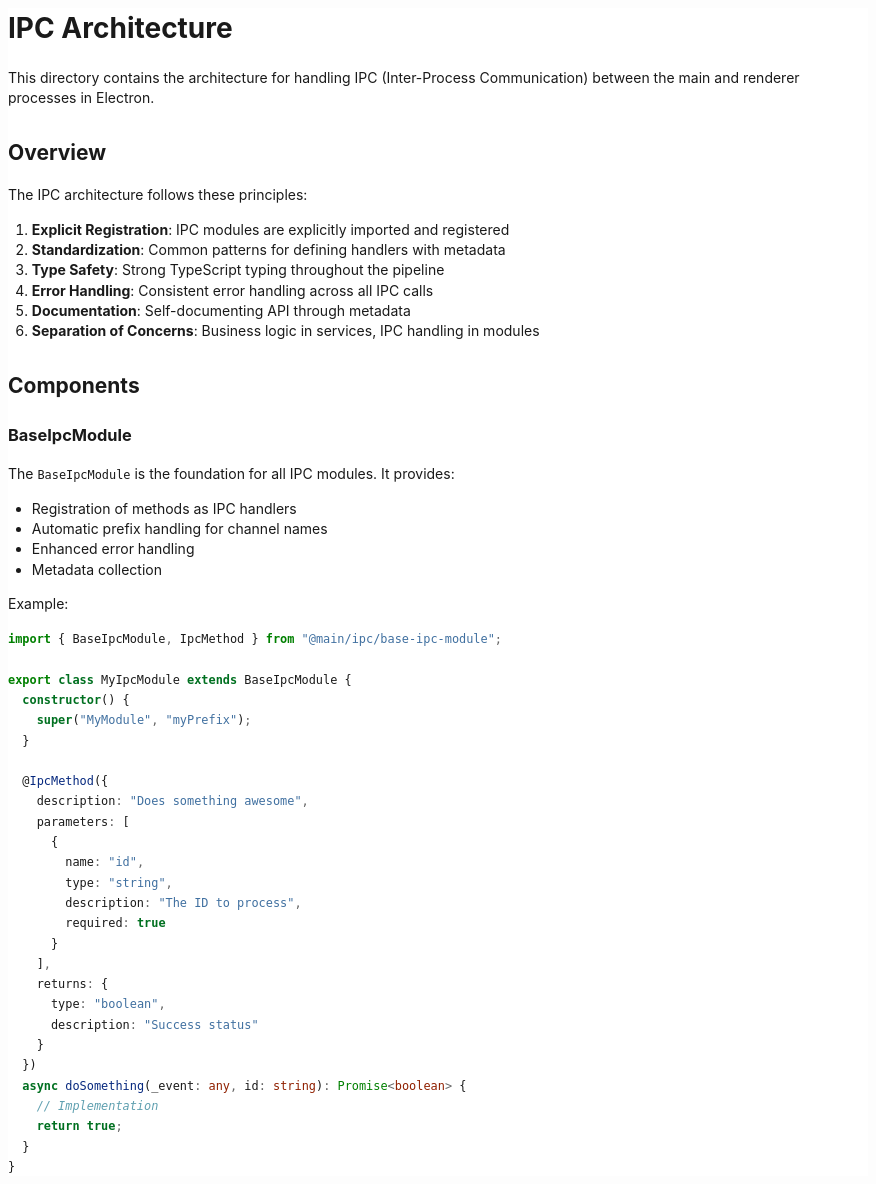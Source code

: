 # IPC Architecture

This directory contains the architecture for handling IPC (Inter-Process Communication) between the main and renderer processes in Electron.

## Overview

The IPC architecture follows these principles:

1. **Explicit Registration**: IPC modules are explicitly imported and registered
2. **Standardization**: Common patterns for defining handlers with metadata
3. **Type Safety**: Strong TypeScript typing throughout the pipeline
4. **Error Handling**: Consistent error handling across all IPC calls
5. **Documentation**: Self-documenting API through metadata
6. **Separation of Concerns**: Business logic in services, IPC handling in modules

## Components

### BaseIpcModule

The `BaseIpcModule` is the foundation for all IPC modules. It provides:

- Registration of methods as IPC handlers
- Automatic prefix handling for channel names
- Enhanced error handling
- Metadata collection

Example:

```typescript
import { BaseIpcModule, IpcMethod } from "@main/ipc/base-ipc-module";

export class MyIpcModule extends BaseIpcModule {
  constructor() {
    super("MyModule", "myPrefix");
  }

  @IpcMethod({
    description: "Does something awesome",
    parameters: [
      {
        name: "id",
        type: "string",
        description: "The ID to process",
        required: true
      }
    ],
    returns: {
      type: "boolean",
      description: "Success status"
    }
  })
  async doSomething(_event: any, id: string): Promise<boolean> {
    // Implementation
    return true;
  }
}
```
